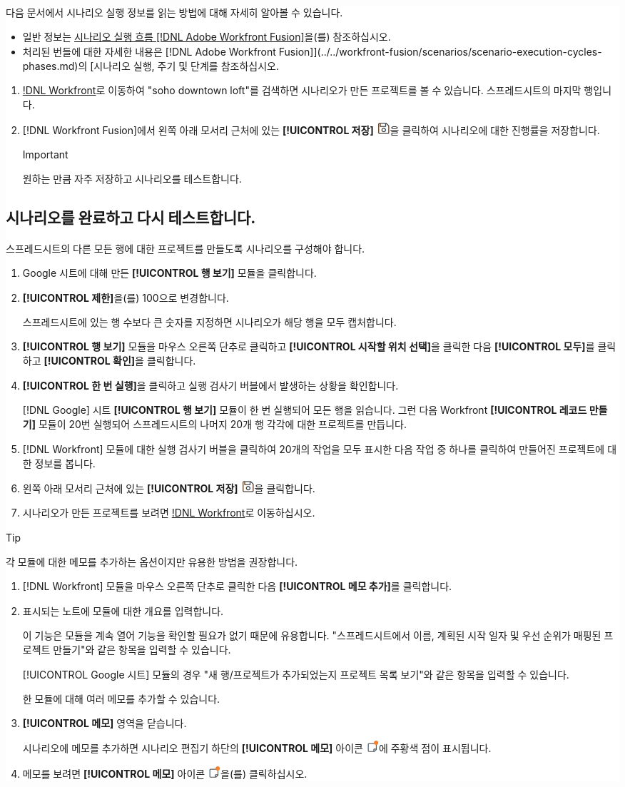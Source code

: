    다음 문서에서 시나리오 실행 정보를 읽는 방법에 대해 자세히 알아볼 수 있습니다.

   * 일반 정보는 [시나리오 실행 흐름  [!DNL Adobe Workfront Fusion]](../../workfront-fusion/scenarios/scenario-execution-flow.md)을(를) 참조하십시오.
   * 처리된 번들에 대한 자세한 내용은  [!DNL Adobe Workfront Fusion]](../../workfront-fusion/scenarios/scenario-execution-cycles-phases.md)의 [시나리오 실행, 주기 및 단계를 참조하십시오.

1. [!DNL Workfront](으)로 이동하여 &quot;soho downtown loft&quot;를 검색하면 시나리오가 만든 프로젝트를 볼 수 있습니다. 스프레드시트의 마지막 행입니다.
1. [!DNL Workfront Fusion]에서 왼쪽 아래 모서리 근처에 있는 **[!UICONTROL 저장]** ![](assets/save-icon.png)을 클릭하여 시나리오에 대한 진행률을 저장합니다.

   >[!IMPORTANT]
   >
   >원하는 만큼 자주 저장하고 시나리오를 테스트합니다.

## 시나리오를 완료하고 다시 테스트합니다.

스프레드시트의 다른 모든 행에 대한 프로젝트를 만들도록 시나리오를 구성해야 합니다.

1. Google 시트에 대해 만든 **[!UICONTROL 행 보기]** 모듈을 클릭합니다.
1. **[!UICONTROL 제한]**&#x200B;을(를) 100으로 변경합니다.

   스프레드시트에 있는 행 수보다 큰 숫자를 지정하면 시나리오가 해당 행을 모두 캡처합니다.

1. **[!UICONTROL 행 보기]** 모듈을 마우스 오른쪽 단추로 클릭하고 **[!UICONTROL 시작할 위치 선택]**&#x200B;을 클릭한 다음 **[!UICONTROL 모두]**&#x200B;를 클릭하고 **[!UICONTROL 확인]**&#x200B;을 클릭합니다.

1. **[!UICONTROL 한 번 실행]**&#x200B;을 클릭하고 실행 검사기 버블에서 발생하는 상황을 확인합니다.

   [!DNL Google] 시트 **[!UICONTROL 행 보기]** 모듈이 한 번 실행되어 모든 행을 읽습니다. 그런 다음 Workfront **[!UICONTROL 레코드 만들기]** 모듈이 20번 실행되어 스프레드시트의 나머지 20개 행 각각에 대한 프로젝트를 만듭니다.

1. [!DNL Workfront] 모듈에 대한 실행 검사기 버블을 클릭하여 20개의 작업을 모두 표시한 다음 작업 중 하나를 클릭하여 만들어진 프로젝트에 대한 정보를 봅니다.
1. 왼쪽 아래 모서리 근처에 있는 **[!UICONTROL 저장]** ![](assets/save-icon.png)을 클릭합니다.
1. 시나리오가 만든 프로젝트를 보려면 [!DNL Workfront](으)로 이동하십시오.

>[!TIP]
>
>각 모듈에 대한 메모를 추가하는 옵션이지만 유용한 방법을 권장합니다.
>
>1. [!DNL Workfront] 모듈을 마우스 오른쪽 단추로 클릭한 다음 **[!UICONTROL 메모 추가]**&#x200B;를 클릭합니다.
>1. 표시되는 노트에 모듈에 대한 개요를 입력합니다.
>
>    이 기능은 모듈을 계속 열어 기능을 확인할 필요가 없기 때문에 유용합니다. &quot;스프레드시트에서 이름, 계획된 시작 일자 및 우선 순위가 매핑된 프로젝트 만들기&quot;와 같은 항목을 입력할 수 있습니다.
>
>    [!UICONTROL Google 시트] 모듈의 경우 &quot;새 행/프로젝트가 추가되었는지 프로젝트 목록 보기&quot;와 같은 항목을 입력할 수 있습니다.
>
>    한 모듈에 대해 여러 메모를 추가할 수 있습니다.
>
>1. **[!UICONTROL 메모]** 영역을 닫습니다.
>
>    시나리오에 메모를 추가하면 시나리오 편집기 하단의 **[!UICONTROL 메모]** 아이콘 ![](assets/notes-icon-w-dot.png)에 주황색 점이 표시됩니다.
>
>1. 메모를 보려면 **[!UICONTROL 메모]** 아이콘 ![](assets/notes-icon-w-dot.png)을(를) 클릭하십시오.
>
